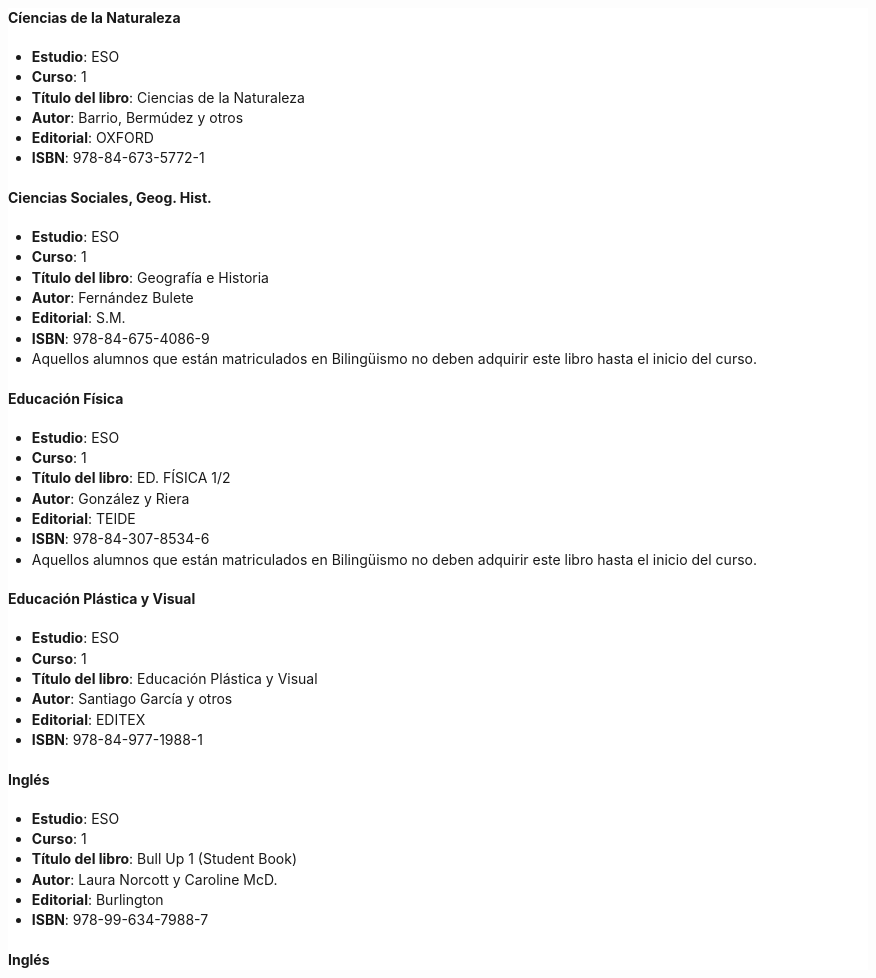 
#### Cíencias de la Naturaleza

* __Estudio__: ESO
* __Curso__: 1
* __Título del libro__: Ciencias de la Naturaleza
* __Autor__: Barrio, Bermúdez y otros
* __Editorial__: OXFORD
* __ISBN__: 978-84-673-5772-1


#### Ciencias Sociales, Geog. Hist.

* __Estudio__: ESO
* __Curso__: 1
* __Título del libro__: Geografía e Historia
* __Autor__: Fernández Bulete
* __Editorial__: S.M.
* __ISBN__: 978-84-675-4086-9
* Aquellos alumnos que están matriculados en Bilingüismo no deben adquirir este libro hasta el inicio del curso.


#### Educación Física

* __Estudio__: ESO
* __Curso__: 1
* __Título del libro__: ED. FÍSICA 1/2
* __Autor__: González y Riera
* __Editorial__: TEIDE
* __ISBN__: 978-84-307-8534-6
* Aquellos alumnos que están matriculados en Bilingüismo no deben adquirir este libro hasta el inicio del curso.


#### Educación Plástica y Visual

* __Estudio__: ESO
* __Curso__: 1
* __Título del libro__: Educación Plástica y Visual
* __Autor__: Santiago García y otros
* __Editorial__: EDITEX
* __ISBN__: 978-84-977-1988-1


#### Inglés

* __Estudio__: ESO
* __Curso__: 1
* __Título del libro__: Bull Up 1 (Student Book)
* __Autor__: Laura Norcott y Caroline McD.
* __Editorial__: Burlington
* __ISBN__: 978-99-634-7988-7


#### Inglés
